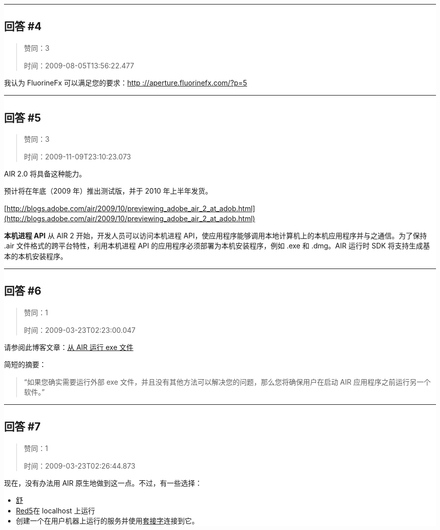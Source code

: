 * * *

## 回答 #4

> 赞同：3
> 
> 时间：2009-08-05T13:56:22.477

我认为 FluorineFx 可以满足您的要求：[http ://aperture.fluorinefx.com/?p=5](http://aperture.fluorinefx.com/?p=5)

* * *

## 回答 #5

> 赞同：3
> 
> 时间：2009-11-09T23:10:23.073

AIR 2.0 将具备这种能力。

预计将在年底（2009 年）推出测试版，并于 2010 年上半年发货。

[http://blogs.adobe.com/air/2009/10/previewing_adobe_air_2_at_adob.html](http://blogs.adobe.com/air/2009/10/previewing_adobe_air_2_at_adob.html)

**本机进程 API** 从 AIR 2 开始，开发人员可以访问本机进程 API，使应用程序能够调用本地计算机上的本机应用程序并与之通信。为了保持 .air 文件格式的跨平台特性，利用本机进程 API 的应用程序必须部署为本机安装程序，例如 .exe 和 .dmg。AIR 运行时 SDK 将支持生成基本的本机安装程序。

* * *

## 回答 #6

> 赞同：1
> 
> 时间：2009-03-23T02:23:00.047

请参阅此博客文章：[从 AIR 运行 exe 文件](http://www.badu.ro/?p=35)

简短的摘要：

> “如果您确实需要运行外部 exe 文件，并且没有其他方法可以解决您的问题，那么您将确保用户在启动 AIR 应用程序之前运行另一个软件。”

* * *

## 回答 #7

> 赞同：1
> 
> 时间：2009-03-23T02:26:44.873

现在，没有办法用 AIR 原生地做到这一点。不过，有一些选择：

*   [舒](http://shu-player.com/)
*   [Red5](http://osflash.org/red5)在 localhost 上运行
*   创建一个在用户机器上运行的服务并使用[套接字](http://livedocs.adobe.com/flash/9.0/ActionScriptLangRefV3/flash/net/Socket.html)连接到它。
